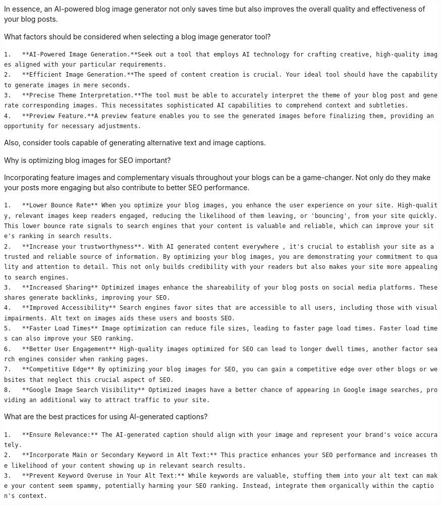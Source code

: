 In essence, an AI-powered blog image generator not only saves time but also improves the overall quality and effectiveness of your blog posts.

What factors should be considered when selecting a blog image generator tool?

```
1.   **AI-Powered Image Generation.**Seek out a tool that employs AI technology for crafting creative, high-quality images aligned with your particular requirements.
2.   **Efficient Image Generation.**The speed of content creation is crucial. Your ideal tool should have the capability to generate images in mere seconds.
3.   **Precise Theme Interpretation.**The tool must be able to accurately interpret the theme of your blog post and generate corresponding images. This necessitates sophisticated AI capabilities to comprehend context and subtleties.
4.   **Preview Feature.**A preview feature enables you to see the generated images before finalizing them, providing an opportunity for necessary adjustments.
```

Also, consider tools capable of generating alternative text and image captions.

Why is optimizing blog images for SEO important?

Incorporating feature images and complementary visuals throughout your blogs can be a game-changer. Not only do they make your posts more engaging but also contribute to better SEO performance.

```
1.   **Lower Bounce Rate** When you optimize your blog images, you enhance the user experience on your site. High-quality, relevant images keep readers engaged, reducing the likelihood of them leaving, or 'bouncing', from your site quickly. This lower bounce rate signals to search engines that your content is valuable and reliable, which can improve your site's ranking in search results.
2.   **Increase your trustworthyness**. With AI generated content everywhere , it's crucial to establish your site as a trusted and reliable source of information. By optimizing your blog images, you are demonstrating your commitment to quality and attention to detail. This not only builds credibility with your readers but also makes your site more appealing to search engines.
3.   **Increased Sharing** Optimized images enhance the shareability of your blog posts on social media platforms. These shares generate backlinks, improving your SEO.
4.   **Improved Accessibility** Search engines favor sites that are accessible to all users, including those with visual impairments. Alt text on images aids these users and boosts SEO.
5.   **Faster Load Times** Image optimization can reduce file sizes, leading to faster page load times. Faster load times can also improve your SEO ranking.
6.   **Better User Engagement** High-quality images optimized for SEO can lead to longer dwell times, another factor search engines consider when ranking pages.
7.   **Competitive Edge** By optimizing your blog images for SEO, you can gain a competitive edge over other blogs or websites that neglect this crucial aspect of SEO.
8.   **Google Image Search Visibility** Optimized images have a better chance of appearing in Google image searches, providing an additional way to attract traffic to your site.
```

What are the best practices for using AI-generated captions?

```
1.   **Ensure Relevance:** The AI-generated caption should align with your image and represent your brand's voice accurately.
2.   **Incorporate Main or Secondary Keyword in Alt Text:** This practice enhances your SEO performance and increases the likelihood of your content showing up in relevant search results.
3.   **Prevent Keyword Overuse in Your Alt Text:** While keywords are valuable, stuffing them into your alt text can make your content seem spammy, potentially harming your SEO ranking. Instead, integrate them organically within the caption's context.
```
